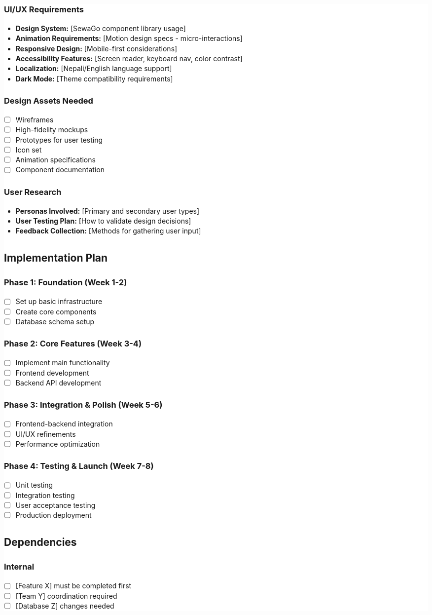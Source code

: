 ### UI/UX Requirements
- **Design System:** [SewaGo component library usage]
- **Animation Requirements:** [Motion design specs - micro-interactions]
- **Responsive Design:** [Mobile-first considerations]
- **Accessibility Features:** [Screen reader, keyboard nav, color contrast]
- **Localization:** [Nepali/English language support]
- **Dark Mode:** [Theme compatibility requirements]

### Design Assets Needed
- [ ] Wireframes
- [ ] High-fidelity mockups
- [ ] Prototypes for user testing
- [ ] Icon set
- [ ] Animation specifications
- [ ] Component documentation

### User Research
- **Personas Involved:** [Primary and secondary user types]
- **User Testing Plan:** [How to validate design decisions]
- **Feedback Collection:** [Methods for gathering user input]

## Implementation Plan
### Phase 1: Foundation (Week 1-2)
- [ ] Set up basic infrastructure
- [ ] Create core components
- [ ] Database schema setup

### Phase 2: Core Features (Week 3-4)
- [ ] Implement main functionality
- [ ] Frontend development
- [ ] Backend API development

### Phase 3: Integration & Polish (Week 5-6)
- [ ] Frontend-backend integration
- [ ] UI/UX refinements
- [ ] Performance optimization

### Phase 4: Testing & Launch (Week 7-8)
- [ ] Unit testing
- [ ] Integration testing
- [ ] User acceptance testing
- [ ] Production deployment

## Dependencies
### Internal
- [ ] [Feature X] must be completed first
- [ ] [Team Y] coordination required
- [ ] [Database Z] changes needed
